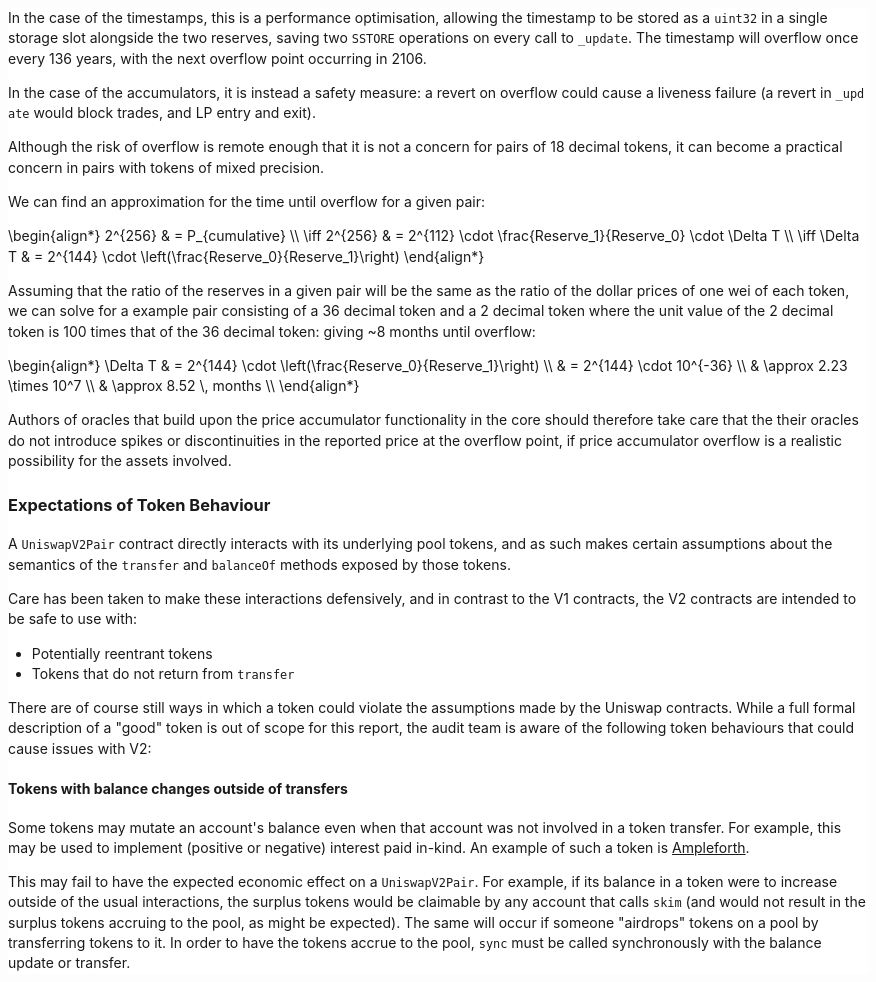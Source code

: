 In the case of the timestamps, this is a performance optimisation, allowing the timestamp to be stored as a `uint32` in a single storage slot alongside the two reserves, saving two `SSTORE` operations on every call to `_update`. The timestamp will overflow once every 136 years, with the next overflow point occurring in 2106.

In the case of the accumulators, it is instead a safety measure: a revert on overflow could cause a liveness failure (a revert in `_update` would block trades, and LP entry and exit).

Although the risk of overflow is remote enough that it is not a concern for pairs of 18 decimal tokens, it can become a practical concern in pairs with tokens of mixed precision.

We can find an approximation for the time until overflow for a given pair:

\\begin{align\*} 2^{256} & = P\_{cumulative} \\\\ \\iff 2^{256} & = 2^{112} \\cdot \\frac{Reserve\_1}{Reserve\_0} \\cdot \\Delta T \\\\ \\iff \\Delta T & = 2^{144} \\cdot \\left(\\frac{Reserve\_0}{Reserve\_1}\\right) \\end{align\*}

Assuming that the ratio of the reserves in a given pair will be the same as the ratio of the dollar prices of one wei of each token, we can solve for a example pair consisting of a 36 decimal token and a 2 decimal token where the unit value of the 2 decimal token is 100 times that of the 36 decimal token: giving ~8 months until overflow:

\\begin{align\*} \\Delta T & = 2^{144} \\cdot \\left(\\frac{Reserve\_0}{Reserve\_1}\\right) \\\\ & = 2^{144} \\cdot 10^{-36} \\\\ & \\approx 2.23 \\times 10^7 \\\\ & \\approx 8.52 \\, months \\\\ \\end{align\*}

Authors of oracles that build upon the price accumulator functionality in the core should therefore take care that the their oracles do not introduce spikes or discontinuities in the reported price at the overflow point, if price accumulator overflow is a realistic possibility for the assets involved.

### Expectations of Token Behaviour

A `UniswapV2Pair` contract directly interacts with its underlying pool tokens, and as such makes certain assumptions about the semantics of the `transfer` and `balanceOf` methods exposed by those tokens.

Care has been taken to make these interactions defensively, and in contrast to the V1 contracts, the V2 contracts are intended to be safe to use with:

*   Potentially reentrant tokens
*   Tokens that do not return from `transfer`

There are of course still ways in which a token could violate the assumptions made by the Uniswap contracts. While a full formal description of a "good" token is out of scope for this report, the audit team is aware of the following token behaviours that could cause issues with V2:

#### Tokens with balance changes outside of transfers

Some tokens may mutate an account's balance even when that account was not involved in a token transfer. For example, this may be used to implement (positive or negative) interest paid in-kind. An example of such a token is [Ampleforth](https://etherscan.io/token/0xd46ba6d942050d489dbd938a2c909a5d5039a161).

This may fail to have the expected economic effect on a `UniswapV2Pair`. For example, if its balance in a token were to increase outside of the usual interactions, the surplus tokens would be claimable by any account that calls `skim` (and would not result in the surplus tokens accruing to the pool, as might be expected). The same will occur if someone "airdrops" tokens on a pool by transferring tokens to it. In order to have the tokens accrue to the pool, `sync` must be called synchronously with the balance update or transfer.
